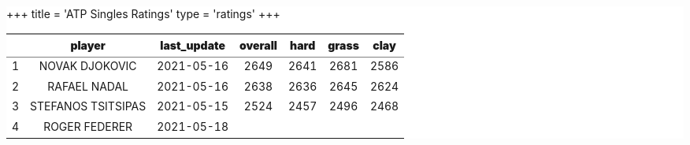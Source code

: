 +++
title = 'ATP Singles Ratings'
type = 'ratings'
+++

<script>
$(document).ready(function () {
$('#atp-ratings').DataTable({
'paging':   false,
'pageLength': 1
});
});
</script>

<table id='atp-ratings' class='gmisc_table' style='border-collapse: collapse; margin-top: 1em; margin-bottom: 1em;' >
<thead>
<tr><th style='border-bottom: 1px solid grey; border-top: 2px solid grey;'></th>
<th style='font-weight: 900; border-bottom: 1px solid grey; border-top: 2px solid grey; text-align: center;'>player</th>
<th style='font-weight: 900; border-bottom: 1px solid grey; border-top: 2px solid grey; text-align: center;'>last_update</th>
<th style='font-weight: 900; border-bottom: 1px solid grey; border-top: 2px solid grey; text-align: center;'>overall</th>
<th style='font-weight: 900; border-bottom: 1px solid grey; border-top: 2px solid grey; text-align: center;'>hard</th>
<th style='font-weight: 900; border-bottom: 1px solid grey; border-top: 2px solid grey; text-align: center;'>grass</th>
<th style='font-weight: 900; border-bottom: 1px solid grey; border-top: 2px solid grey; text-align: center;'>clay</th>
</tr>
</thead>
<tbody>
<tr>
<td style='text-align: left;'>1</td>
<td style='text-align: center;'>NOVAK DJOKOVIC</td>
<td style='text-align: center;'>2021-05-16</td>
<td style='text-align: center;'>2649</td>
<td style='text-align: center;'>2641</td>
<td style='text-align: center;'>2681</td>
<td style='text-align: center;'>2586</td>
</tr>
<tr>
<td style='text-align: left;'>2</td>
<td style='text-align: center;'>RAFAEL NADAL</td>
<td style='text-align: center;'>2021-05-16</td>
<td style='text-align: center;'>2638</td>
<td style='text-align: center;'>2636</td>
<td style='text-align: center;'>2645</td>
<td style='text-align: center;'>2624</td>
</tr>
<tr>
<td style='text-align: left;'>3</td>
<td style='text-align: center;'>STEFANOS TSITSIPAS</td>
<td style='text-align: center;'>2021-05-15</td>
<td style='text-align: center;'>2524</td>
<td style='text-align: center;'>2457</td>
<td style='text-align: center;'>2496</td>
<td style='text-align: center;'>2468</td>
</tr>
<tr>
<td style='text-align: left;'>4</td>
<td style='text-align: center;'>ROGER FEDERER</td>
<td style='text-align: center;'>2021-05-18</td>